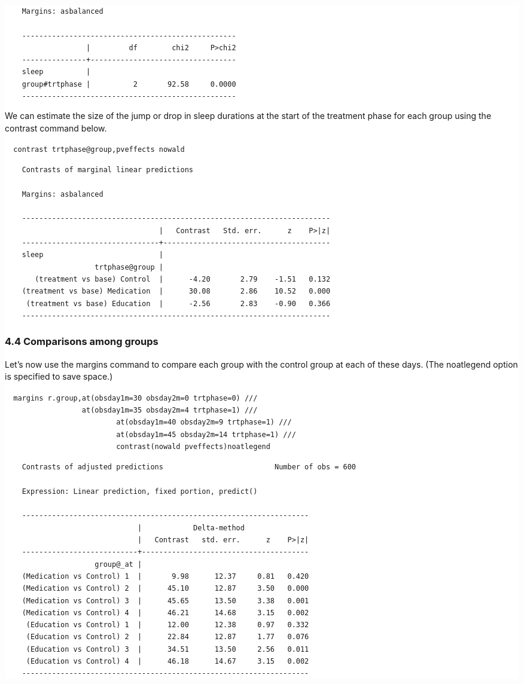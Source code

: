         Margins: asbalanced
        
        --------------------------------------------------
                       |         df        chi2     P>chi2
        ---------------+----------------------------------
        sleep          |
        group#trtphase |          2       92.58     0.0000
        --------------------------------------------------
        
We can estimate the size of the jump or drop in sleep durations at the start of the treatment phase for each group using the contrast command below.

``` 
  contrast trtphase@group,pveffects nowald
```

        Contrasts of marginal linear predictions
        
        Margins: asbalanced
        
        ------------------------------------------------------------------------
                                        |   Contrast   Std. err.      z    P>|z|
        --------------------------------+---------------------------------------
        sleep                           |
                         trtphase@group |
           (treatment vs base) Control  |      -4.20       2.79    -1.51   0.132
        (treatment vs base) Medication  |      30.08       2.86    10.52   0.000
         (treatment vs base) Education  |      -2.56       2.83    -0.90   0.366
        ------------------------------------------------------------------------

### 4.4 Comparisons among groups

Let’s now use the margins command to compare each group with the control group at each of these days. (The noatlegend option is specified to save space.)

``` 
  margins r.group,at(obsday1m=30 obsday2m=0 trtphase=0) ///
                  at(obsday1m=35 obsday2m=4 trtphase=1) ///
				          at(obsday1m=40 obsday2m=9 trtphase=1) ///
				          at(obsday1m=45 obsday2m=14 trtphase=1) ///
				          contrast(nowald pveffects)noatlegend
```

        Contrasts of adjusted predictions                          Number of obs = 600
        
        Expression: Linear prediction, fixed portion, predict()
        
        -------------------------------------------------------------------
                                   |            Delta-method
                                   |   Contrast   std. err.      z    P>|z|
        ---------------------------+---------------------------------------
                         group@_at |
        (Medication vs Control) 1  |       9.98      12.37     0.81   0.420
        (Medication vs Control) 2  |      45.10      12.87     3.50   0.000
        (Medication vs Control) 3  |      45.65      13.50     3.38   0.001
        (Medication vs Control) 4  |      46.21      14.68     3.15   0.002
         (Education vs Control) 1  |      12.00      12.38     0.97   0.332
         (Education vs Control) 2  |      22.84      12.87     1.77   0.076
         (Education vs Control) 3  |      34.51      13.50     2.56   0.011
         (Education vs Control) 4  |      46.18      14.67     3.15   0.002
        -------------------------------------------------------------------
